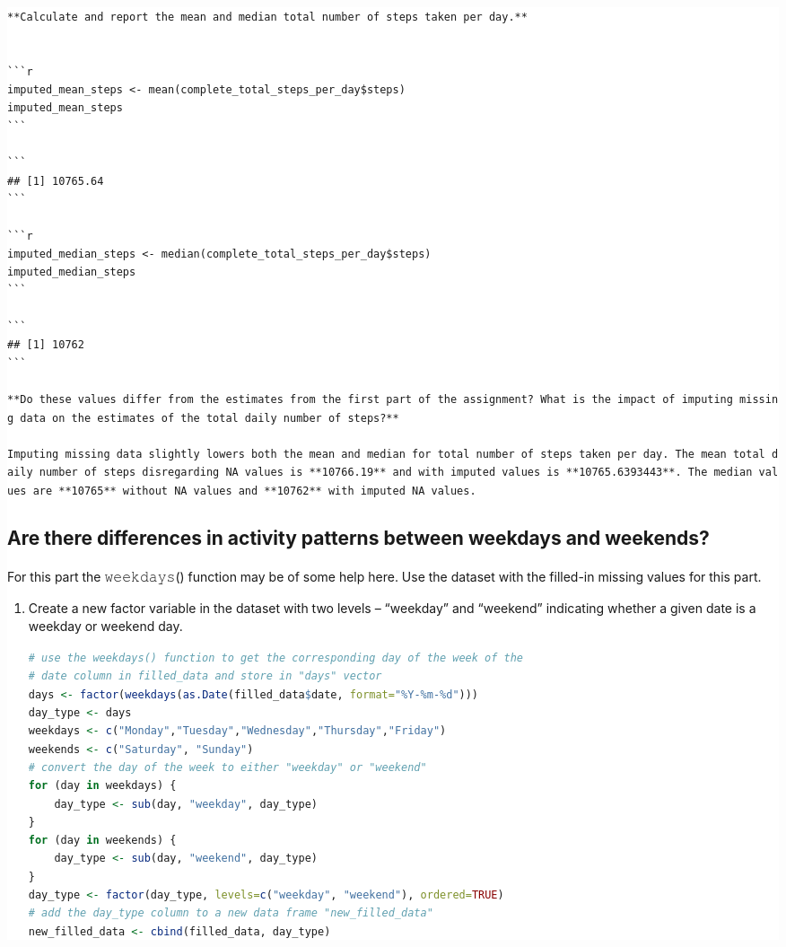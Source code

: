     **Calculate and report the mean and median total number of steps taken per day.** 

    
    ```r
    imputed_mean_steps <- mean(complete_total_steps_per_day$steps)
    imputed_mean_steps
    ```
    
    ```
    ## [1] 10765.64
    ```
    
    ```r
    imputed_median_steps <- median(complete_total_steps_per_day$steps)
    imputed_median_steps
    ```
    
    ```
    ## [1] 10762
    ```

    **Do these values differ from the estimates from the first part of the assignment? What is the impact of imputing missing data on the estimates of the total daily number of steps?**

    Imputing missing data slightly lowers both the mean and median for total number of steps taken per day. The mean total daily number of steps disregarding NA values is **10766.19** and with imputed values is **10765.6393443**. The median values are **10765** without NA values and **10762** with imputed NA values.   


## Are there differences in activity patterns between weekdays and weekends?

For this part the 𝚠𝚎𝚎𝚔𝚍𝚊𝚢𝚜() function may be of some help here. Use the dataset with the filled-in missing values for this part.

1. Create a new factor variable in the dataset with two levels – “weekday” and “weekend” indicating whether a given date is a weekday or weekend day.
    
    ```r
    # use the weekdays() function to get the corresponding day of the week of the 
    # date column in filled_data and store in "days" vector
    days <- factor(weekdays(as.Date(filled_data$date, format="%Y-%m-%d")))
    day_type <- days
    weekdays <- c("Monday","Tuesday","Wednesday","Thursday","Friday")
    weekends <- c("Saturday", "Sunday")
    # convert the day of the week to either "weekday" or "weekend"
    for (day in weekdays) {
        day_type <- sub(day, "weekday", day_type)
    }
    for (day in weekends) {
        day_type <- sub(day, "weekend", day_type)
    }
    day_type <- factor(day_type, levels=c("weekday", "weekend"), ordered=TRUE)
    # add the day_type column to a new data frame "new_filled_data"
    new_filled_data <- cbind(filled_data, day_type)